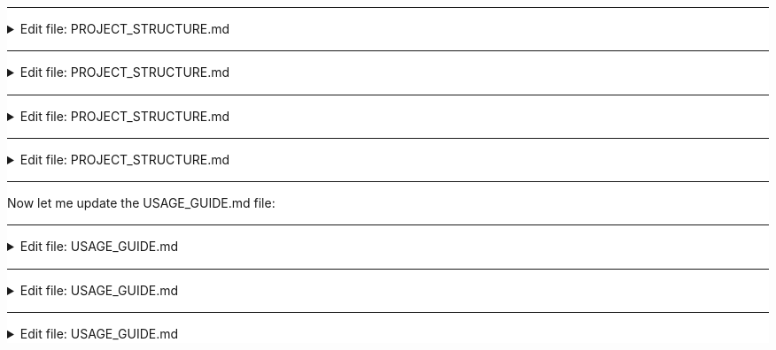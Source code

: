 
---

<details><summary>Edit file: PROJECT_STRUCTURE.md</summary></details>

---

<details><summary>Edit file: PROJECT_STRUCTURE.md</summary></details>

---

<details><summary>Edit file: PROJECT_STRUCTURE.md</summary></details>

---

<details><summary>Edit file: PROJECT_STRUCTURE.md</summary></details>

---

Now let me update the USAGE_GUIDE.md file:


---

<details><summary>Edit file: USAGE_GUIDE.md</summary></details>

---

<details><summary>Edit file: USAGE_GUIDE.md</summary></details>

---

<details><summary>Edit file: USAGE_GUIDE.md</summary>

undefined

**Chunk 1**
Lines added: 1, lines removed: 1

```diff
@@ -141,5 +141,5 @@
  ### Assessment Adjustment (`enroll_assesment_adjustment.py`)
  
- **Purpose**: Corrects and adjusts assessment data
+ **Purpose**: Enrolls and finalizes all changes made in the 4 tabs, corrects assessment data
  
  **Data Requirements**:
```

